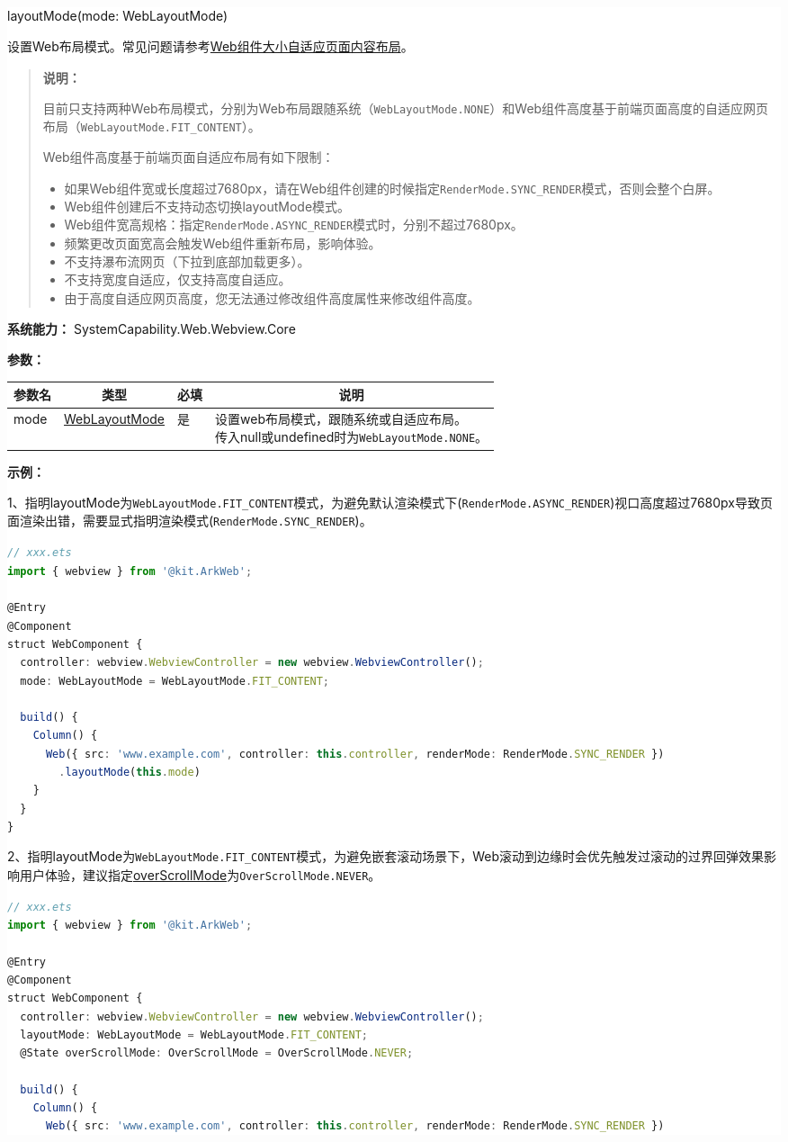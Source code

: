 layoutMode(mode: WebLayoutMode)

设置Web布局模式。常见问题请参考[Web组件大小自适应页面内容布局](../../web/web-fit-content.md)。

> **说明：**
>
> 目前只支持两种Web布局模式，分别为Web布局跟随系统（`WebLayoutMode.NONE`）和Web组件高度基于前端页面高度的自适应网页布局（`WebLayoutMode.FIT_CONTENT`）。
>
> Web组件高度基于前端页面自适应布局有如下限制：
> - 如果Web组件宽或长度超过7680px，请在Web组件创建的时候指定`RenderMode.SYNC_RENDER`模式，否则会整个白屏。
> - Web组件创建后不支持动态切换layoutMode模式。
> - Web组件宽高规格：指定`RenderMode.ASYNC_RENDER`模式时，分别不超过7680px。
> - 频繁更改页面宽高会触发Web组件重新布局，影响体验。
> - 不支持瀑布流网页（下拉到底部加载更多）。
> - 不支持宽度自适应，仅支持高度自适应。
> - 由于高度自适应网页高度，您无法通过修改组件高度属性来修改组件高度。

**系统能力：** SystemCapability.Web.Webview.Core

**参数：**

| 参数名  | 类型                                  | 必填   | 说明                  |
| ---- | ------------------------------------- | ---- | --------------------- |
| mode | [WebLayoutMode](./arkts-basic-components-web-e.md#weblayoutmode11) | 是    | 设置web布局模式，跟随系统或自适应布局。<br>传入null或undefined时为`WebLayoutMode.NONE`。 |

**示例：**

  1、指明layoutMode为`WebLayoutMode.FIT_CONTENT`模式，为避免默认渲染模式下(`RenderMode.ASYNC_RENDER`)视口高度超过7680px导致页面渲染出错，需要显式指明渲染模式(`RenderMode.SYNC_RENDER`)。
  ```ts
  // xxx.ets
  import { webview } from '@kit.ArkWeb';

  @Entry
  @Component
  struct WebComponent {
    controller: webview.WebviewController = new webview.WebviewController();
    mode: WebLayoutMode = WebLayoutMode.FIT_CONTENT;

    build() {
      Column() {
        Web({ src: 'www.example.com', controller: this.controller, renderMode: RenderMode.SYNC_RENDER })
          .layoutMode(this.mode)
      }
    }
  }
  ```

  2、指明layoutMode为`WebLayoutMode.FIT_CONTENT`模式，为避免嵌套滚动场景下，Web滚动到边缘时会优先触发过滚动的过界回弹效果影响用户体验，建议指定[overScrollMode](#overscrollmode11)为`OverScrollMode.NEVER`。
  ```ts
  // xxx.ets
  import { webview } from '@kit.ArkWeb';

  @Entry
  @Component
  struct WebComponent {
    controller: webview.WebviewController = new webview.WebviewController();
    layoutMode: WebLayoutMode = WebLayoutMode.FIT_CONTENT;
    @State overScrollMode: OverScrollMode = OverScrollMode.NEVER;

    build() {
      Column() {
        Web({ src: 'www.example.com', controller: this.controller, renderMode: RenderMode.SYNC_RENDER })
  ```